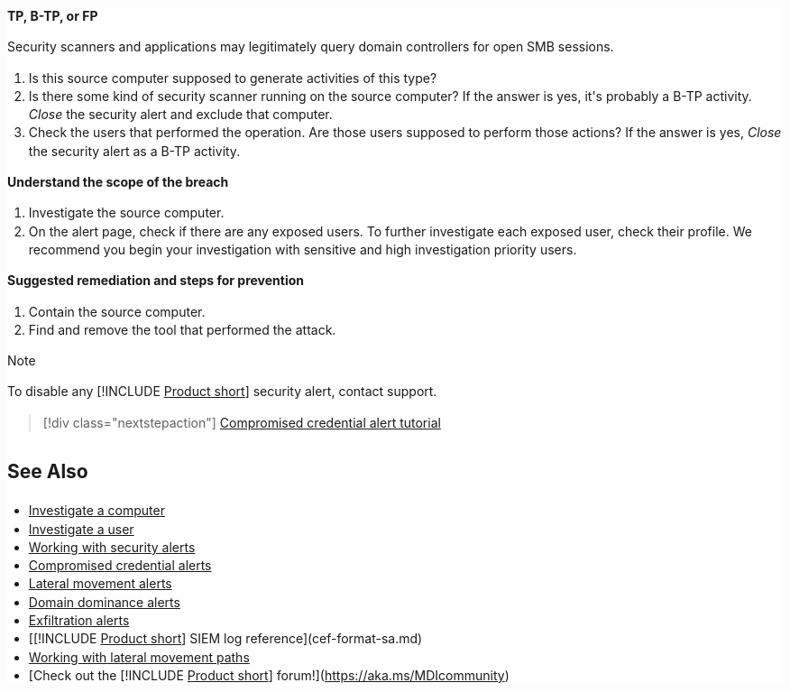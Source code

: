 **TP, B-TP, or FP**

Security scanners and applications may legitimately query domain controllers for open SMB sessions.

1. Is this source computer supposed to generate activities of this type?
1. Is there some kind of security scanner running on the source computer?
    If the answer is yes, it's probably a B-TP activity. *Close* the security alert and exclude that computer.
1. Check the users that performed the operation.
    Are those users supposed to perform those actions?
    If the answer is yes, *Close* the security alert as a B-TP activity.

**Understand the scope of the breach**

1. Investigate the source computer.
1. On the alert page, check if there are any exposed users. To further investigate each exposed user, check their profile. We recommend you begin your investigation with sensitive and high investigation priority users.

**Suggested remediation and steps for prevention**

1. Contain the source computer.
1. Find and remove the tool that performed the attack.

> [!NOTE]
> To disable any [!INCLUDE [Product short](includes/product-short.md)] security alert, contact support.

> [!div class="nextstepaction"]
> [Compromised credential alert tutorial](compromised-credentials-alerts.md)

## See Also

- [Investigate a computer](investigate-a-computer.md)
- [Investigate a user](investigate-a-user.md)
- [Working with security alerts](working-with-suspicious-activities.md)
- [Compromised credential alerts](compromised-credentials-alerts.md)
- [Lateral movement alerts](lateral-movement-alerts.md)
- [Domain dominance alerts](domain-dominance-alerts.md)
- [Exfiltration alerts](exfiltration-alerts.md)
- [[!INCLUDE [Product short](includes/product-short.md)] SIEM log reference](cef-format-sa.md)
- [Working with lateral movement paths](use-case-lateral-movement-path.md)
- [Check out the [!INCLUDE [Product short](includes/product-short.md)] forum!](<https://aka.ms/MDIcommunity>)
